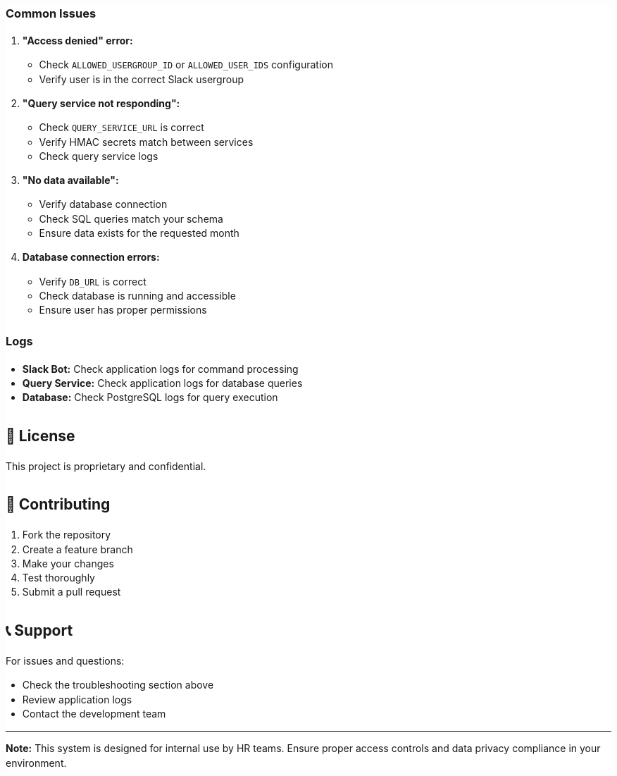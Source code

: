 ### Common Issues

1. **"Access denied" error:**

   - Check `ALLOWED_USERGROUP_ID` or `ALLOWED_USER_IDS` configuration
   - Verify user is in the correct Slack usergroup

2. **"Query service not responding":**

   - Check `QUERY_SERVICE_URL` is correct
   - Verify HMAC secrets match between services
   - Check query service logs

3. **"No data available":**

   - Verify database connection
   - Check SQL queries match your schema
   - Ensure data exists for the requested month

4. **Database connection errors:**
   - Verify `DB_URL` is correct
   - Check database is running and accessible
   - Ensure user has proper permissions

### Logs

- **Slack Bot:** Check application logs for command processing
- **Query Service:** Check application logs for database queries
- **Database:** Check PostgreSQL logs for query execution

## 📝 License

This project is proprietary and confidential.

## 🤝 Contributing

1. Fork the repository
2. Create a feature branch
3. Make your changes
4. Test thoroughly
5. Submit a pull request

## 📞 Support

For issues and questions:

- Check the troubleshooting section above
- Review application logs
- Contact the development team

---

**Note:** This system is designed for internal use by HR teams. Ensure proper access controls and data privacy compliance in your environment.

